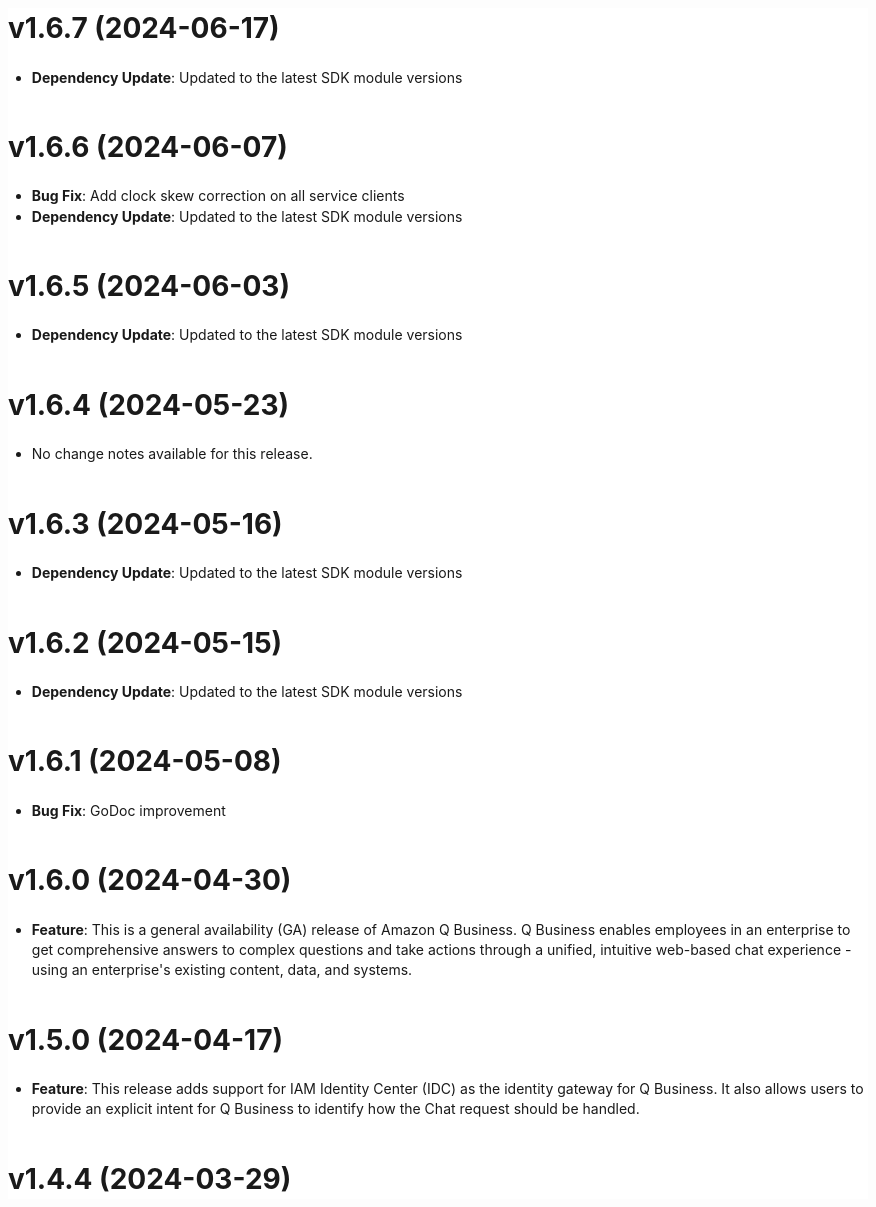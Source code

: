 # v1.6.7 (2024-06-17)

* **Dependency Update**: Updated to the latest SDK module versions

# v1.6.6 (2024-06-07)

* **Bug Fix**: Add clock skew correction on all service clients
* **Dependency Update**: Updated to the latest SDK module versions

# v1.6.5 (2024-06-03)

* **Dependency Update**: Updated to the latest SDK module versions

# v1.6.4 (2024-05-23)

* No change notes available for this release.

# v1.6.3 (2024-05-16)

* **Dependency Update**: Updated to the latest SDK module versions

# v1.6.2 (2024-05-15)

* **Dependency Update**: Updated to the latest SDK module versions

# v1.6.1 (2024-05-08)

* **Bug Fix**: GoDoc improvement

# v1.6.0 (2024-04-30)

* **Feature**: This is a general availability (GA) release of Amazon Q Business. Q Business enables employees in an enterprise to get comprehensive answers to complex questions and take actions through a unified, intuitive web-based chat experience - using an enterprise's existing content, data, and systems.

# v1.5.0 (2024-04-17)

* **Feature**: This release adds support for IAM Identity Center (IDC) as the identity gateway for Q Business. It also allows users to provide an explicit intent for Q Business to identify how the Chat request should be handled.

# v1.4.4 (2024-03-29)
